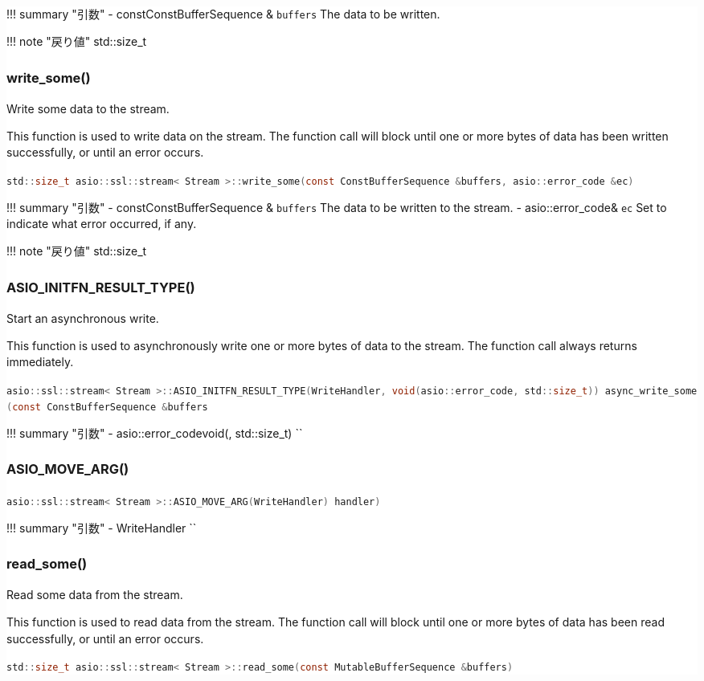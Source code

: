 !!! summary "引数"
	- constConstBufferSequence & `buffers` The data to be written.

!!! note "戻り値"
	std::size_t



### write_some()
Write some data to the stream.

This function is used to write data on the stream. The function call will block until one or more bytes of data has been written successfully, or until an error occurs.
```c
std::size_t asio::ssl::stream< Stream >::write_some(const ConstBufferSequence &buffers, asio::error_code &ec)
```

!!! summary "引数"
	- constConstBufferSequence & `buffers` The data to be written to the stream.
	- asio::error_code& `ec` Set to indicate what error occurred, if any.

!!! note "戻り値"
	std::size_t



### ASIO_INITFN_RESULT_TYPE()
Start an asynchronous write.

This function is used to asynchronously write one or more bytes of data to the stream. The function call always returns immediately.
```c
asio::ssl::stream< Stream >::ASIO_INITFN_RESULT_TYPE(WriteHandler, void(asio::error_code, std::size_t)) async_write_some(const ConstBufferSequence &buffers
```

!!! summary "引数"
	- asio::error_codevoid(, std::size_t) `` 



### ASIO_MOVE_ARG()



```c
asio::ssl::stream< Stream >::ASIO_MOVE_ARG(WriteHandler) handler)
```

!!! summary "引数"
	- WriteHandler `` 



### read_some()
Read some data from the stream.

This function is used to read data from the stream. The function call will block until one or more bytes of data has been read successfully, or until an error occurs.
```c
std::size_t asio::ssl::stream< Stream >::read_some(const MutableBufferSequence &buffers)
```
